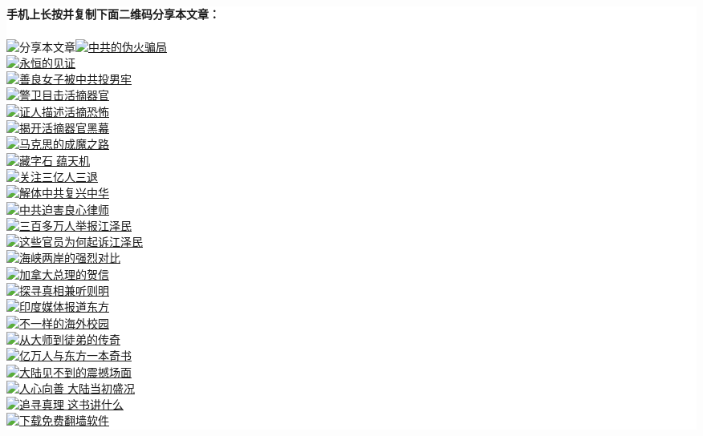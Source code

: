 <strong>手机上长按并复制下面二维码分享本文章：</strong><br><br><img src="https://quickchart.io/qr?size=256&text=https://github.com/1992513/djy/blob/master/gb/17/1/30/n8760215.md%231" title="分享本文章"></td><td VALIGN=TOP><a href="https://github.com/1992513/djy/blob/master/gb/16/1/21/n4622075.md?dfh#1" target="_blank"><img src="https://raw.githubusercontent.com/1992513/djy/master/gb/300/wei-f1.jpg" title="中共的伪火骗局"  alt="中共的伪火骗局"></a><br><a href="https://github.com/1992513/www/blob/master/README.md?dfh#9" target="_blank"><img src="https://raw.githubusercontent.com/1992513/djy/master/gb/300/yong-h.jpg" title="永恒的见证"  alt="永恒的见证"></a><br><a href="https://github.com/1992513/djy/blob/master/gb/13/9/29/n3974789.md?dfh#1" target="_blank"><img src="https://raw.githubusercontent.com/1992513/djy/master/gb/300/shang-lnz.jpg" title="善良女子被中共投男牢"  alt="善良女子被中共投男牢"></a><br><a href="https://github.com/1992513/djy/blob/master/gb/16/3/16/n4663449.md?dfh#1" target="_blank"><img src="https://raw.githubusercontent.com/1992513/djy/master/gb/300/huo-z3.jpg" title="警卫目击活摘器官"  alt="警卫目击活摘器官"></a><br><a href="https://github.com/1992513/djy/blob/master/gb/16/8/7/n8177641.md?dfh#1" target="_blank"><img src="https://raw.githubusercontent.com/1992513/djy/master/gb/300/huo-z4.jpg" title="证人描述活摘恐怖"  alt="证人描述活摘恐怖"></a><br><a href="https://github.com/1992513/djy/blob/master/gb/10/4/19/n2881569.md?dfh#1" target="_blank"><img src="https://raw.githubusercontent.com/1992513/djy/master/gb/300/huo-z1.jpg" title="揭开活摘器官黑幕"  alt="揭开活摘器官黑幕"></a><br><a href="https://github.com/1992513/djy/blob/master/gb/10/11/7/n3077476.md?dfh#1" target="_blank"><img src="https://raw.githubusercontent.com/1992513/djy/master/gb/300/ma-ks.jpg" title="马克思的成魔之路"  alt="马克思的成魔之路"></a><br><a href="https://github.com/1992513/djy/blob/master/gb/14/6/9/n4173977.md?dfh#1" target="_blank"><img src="https://raw.githubusercontent.com/1992513/djy/master/gb/300/chang-zs.jpg" title="藏字石 蕴天机"  alt="藏字石 蕴天机"></a><br><a href="https://github.com/1992513/djy/blob/master/gb/18/5/10/n10381511.md?dfh#1" target="_blank"><img src="https://raw.githubusercontent.com/1992513/djy/master/gb/300/st1.jpg" title="关注三亿人三退"  alt="关注三亿人三退"></a><br><a href="https://github.com/1992513/djy/blob/master/gb/18/3/21/n10237682.md?dfh#1" target="_blank"><img src="https://raw.githubusercontent.com/1992513/djy/master/gb/300/jie-t.jpg" title="解体中共复兴中华"  alt="解体中共复兴中华"></a><br><a href="https://github.com/1992513/djy/blob/master/gb/9/2/9/n2422991.md?dfh#1" target="_blank"><img src="https://raw.githubusercontent.com/1992513/djy/master/gb/300/gao-zs.jpg" title="中共迫害良心律师"  alt="中共迫害良心律师"></a><br><a href="https://github.com/1992513/djy/blob/master/gb/18/12/9/n10900044.md?dfh#1" target="_blank"><img src="https://raw.githubusercontent.com/1992513/djy/master/gb/300/sj1.jpg" title="三百多万人举报江泽民"  alt="三百多万人举报江泽民"></a><br><a href="https://github.com/1992513/djy/blob/master/gb/18/8/28/n10672014.md?dfh#1" target="_blank"><img src="https://raw.githubusercontent.com/1992513/djy/master/gb/300/sj2.jpg" title="这些官员为何起诉江泽民"  alt="这些官员为何起诉江泽民"></a><br><a href="https://github.com/1992513/djy/blob/master/gb/8/12/18/n2367165.md?dfh#1" target="_blank"><img src="https://raw.githubusercontent.com/1992513/djy/master/gb/300/liangan.jpg" title="海峡两岸的强烈对比"  alt="海峡两岸的强烈对比"></a><br><a href="https://github.com/1992513/djy/blob/master/gb/15/12/10/n4593139.md?dfh#1" target="_blank"><img src="https://raw.githubusercontent.com/1992513/djy/master/gb/300/jia-ndzl.jpg" title="加拿大总理的贺信"  alt="加拿大总理的贺信"></a><br><a href="https://github.com/1992513/djy/blob/master/gb/11/6/17/n3289382.md?dfh#1" target="_blank"><img src="https://raw.githubusercontent.com/1992513/djy/master/gb/300/xiao-wd.jpg" title="探寻真相兼听则明"  alt="探寻真相兼听则明"></a><br><a href="https://github.com/1992513/djy/blob/master/gb/18/10/27/n10812623.md?dfh#1" target="_blank"><img src="https://raw.githubusercontent.com/1992513/djy/master/gb/300/yindu.jpg" title="印度媒体报道东方"  alt="印度媒体报道东方"></a><br><a href="https://github.com/1992513/djy/blob/master/gb/18/6/9/n10469652.md?dfh#1" target="_blank"><img src="https://raw.githubusercontent.com/1992513/djy/master/gb/300/xie-j.jpg" title="不一样的海外校园"  alt="不一样的海外校园"></a><br><a href="https://github.com/1992513/djy/blob/master/gb/7/4/5/n1669415.md?dfh#1" target="_blank"><img src="https://raw.githubusercontent.com/1992513/djy/master/gb/300/li-up.jpg" title="从大师到徒弟的传奇"  alt="从大师到徒弟的传奇"></a><br><a href="https://github.com/1992513/djy/blob/master/gb/17/5/26/n9191512.md?dfh#1" target="_blank"><img src="https://raw.githubusercontent.com/1992513/djy/master/gb/300/zfl2.jpg" title="亿万人与东方一本奇书"  alt="亿万人与东方一本奇书"></a><br><a href="https://github.com/1992513/djy/blob/master/gb/13/11/27/n4020290.md?dfh#1" target="_blank"><img src="https://raw.githubusercontent.com/1992513/djy/master/gb/300/zhen-h.jpg" title="大陆见不到的震撼场面"  alt="大陆见不到的震撼场面"></a><br><a href="https://github.com/1992513/djy/blob/master/gb/15/7/17/n4482910.md?dfh#1" target="_blank"><img src="https://raw.githubusercontent.com/1992513/djy/master/gb/300/dalu-sk.jpg" title="人心向善 大陆当初盛况"  alt="人心向善 大陆当初盛况"></a><br><a href="https://github.com/1992513/djy/blob/master/gb/19/1/5/n10955468.md?dfh#1" target="_blank"><img src="https://raw.githubusercontent.com/1992513/djy/master/gb/300/zfl1.jpg" title="追寻真理 这书讲什么"  alt="追寻真理 这书讲什么"></a><br><a href="https://github.com/1992513/www/blob/master/README.md?dfh#1" target="_blank"><img src="https://raw.githubusercontent.com/1992513/djy/master/gb/300/fq1.jpg" title="下载免费翻墙软件"  alt="下载免费翻墙软件"></a><br></td></tr></table>
